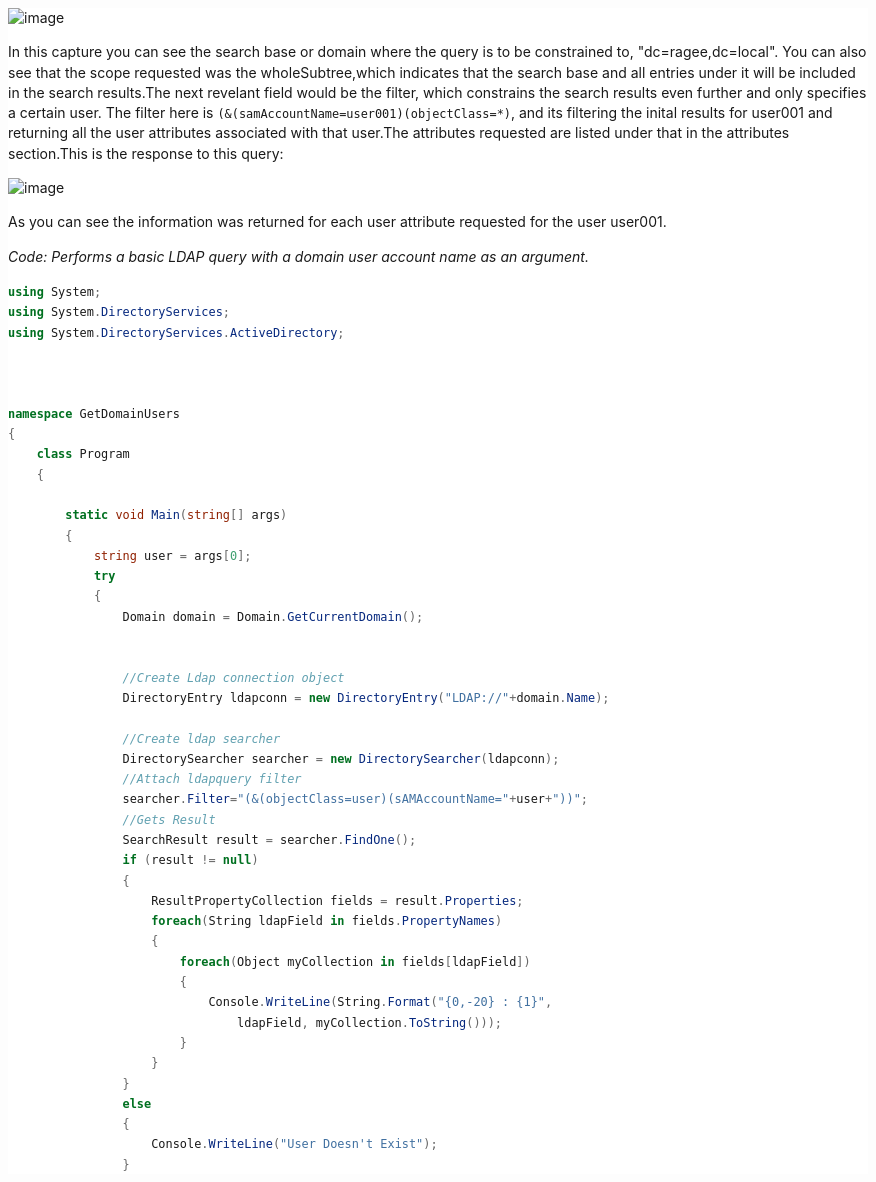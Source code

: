 ![image](https://user-images.githubusercontent.com/55005881/113821379-06a85000-974a-11eb-975f-d4eb4383b8ef.png)



In this capture you can see the search base or domain where the query is to be constrained to, "dc=ragee,dc=local". You can also see that the scope requested was the wholeSubtree,which indicates that the search base and all entries under it will be included in the search results.The next revelant field would be the filter, which constrains the search results even further and only specifies a certain user. The filter here is `(&(samAccountName=user001)(objectClass=*)`, and its filtering the inital results for user001 and returning all the user attributes associated with that user.The attributes requested are listed under that in the attributes section.This is the response to this query:

![image](https://user-images.githubusercontent.com/55005881/113821405-0dcf5e00-974a-11eb-8dd8-631ef59c1454.png)




As you can see the information was returned for each user attribute requested for the user user001.

*Code: Performs a basic LDAP query with a domain user account name as an argument.*

```c#
using System;
using System.DirectoryServices;
using System.DirectoryServices.ActiveDirectory;



namespace GetDomainUsers
{
    class Program
    {
       
        static void Main(string[] args)
        {
            string user = args[0];
            try
            {
                Domain domain = Domain.GetCurrentDomain();
                

                //Create Ldap connection object
                DirectoryEntry ldapconn = new DirectoryEntry("LDAP://"+domain.Name);
                
                //Create ldap searcher
                DirectorySearcher searcher = new DirectorySearcher(ldapconn);
                //Attach ldapquery filter
                searcher.Filter="(&(objectClass=user)(sAMAccountName="+user+"))";
                //Gets Result
                SearchResult result = searcher.FindOne();
                if (result != null)
                {
                    ResultPropertyCollection fields = result.Properties;
                    foreach(String ldapField in fields.PropertyNames)
                    {
                        foreach(Object myCollection in fields[ldapField])
                        {
                            Console.WriteLine(String.Format("{0,-20} : {1}",
                                ldapField, myCollection.ToString()));
                        }
                    }
                }
                else
                {
                    Console.WriteLine("User Doesn't Exist");
                }

```